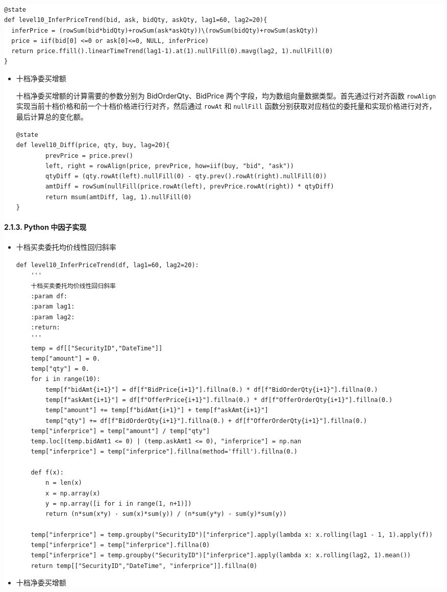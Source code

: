   ```
  @state
  def level10_InferPriceTrend(bid, ask, bidQty, askQty, lag1=60, lag2=20){
  	inferPrice = (rowSum(bid*bidQty)+rowSum(ask*askQty))\(rowSum(bidQty)+rowSum(askQty))
  	price = iif(bid[0] <=0 or ask[0]<=0, NULL, inferPrice)
  	return price.ffill().linearTimeTrend(lag1-1).at(1).nullFill(0).mavg(lag2, 1).nullFill(0)
  }
  ```
* 十档净委买增额

  十档净委买增额的计算需要的参数分别为 BidOrderQty、BidPrice 两个字段，均为数组向量数据类型。首先通过行对齐函数 `rowAlign` 实现当前十档价格和前一个十档价格进行行对齐，然后通过 `rowAt` 和 `nullFill` 函数分别获取对应档位的委托量和实现价格进行对齐，最后计算总的变化额。

  ```
  @state
  def level10_Diff(price, qty, buy, lag=20){
          prevPrice = price.prev()
          left, right = rowAlign(price, prevPrice, how=iif(buy, "bid", "ask"))
          qtyDiff = (qty.rowAt(left).nullFill(0) - qty.prev().rowAt(right).nullFill(0))
          amtDiff = rowSum(nullFill(price.rowAt(left), prevPrice.rowAt(right)) * qtyDiff)
          return msum(amtDiff, lag, 1).nullFill(0)
  }
  ```

#### 2.1.3. Python 中因子实现

* 十档买卖委托均价线性回归斜率

  ```
  def level10_InferPriceTrend(df, lag1=60, lag2=20):
      '''
      十档买卖委托均价线性回归斜率
      :param df:
      :param lag1:
      :param lag2:
      :return:
      '''
      temp = df[["SecurityID","DateTime"]]
      temp["amount"] = 0.
      temp["qty"] = 0.
      for i in range(10):
          temp[f"bidAmt{i+1}"] = df[f"BidPrice{i+1}"].fillna(0.) * df[f"BidOrderQty{i+1}"].fillna(0.)
          temp[f"askAmt{i+1}"] = df[f"OfferPrice{i+1}"].fillna(0.) * df[f"OfferOrderQty{i+1}"].fillna(0.)
          temp["amount"] += temp[f"bidAmt{i+1}"] + temp[f"askAmt{i+1}"]
          temp["qty"] += df[f"BidOrderQty{i+1}"].fillna(0.) + df[f"OfferOrderQty{i+1}"].fillna(0.)
      temp["inferprice"] = temp["amount"] / temp["qty"]
      temp.loc[(temp.bidAmt1 <= 0) | (temp.askAmt1 <= 0), "inferprice"] = np.nan
      temp["inferprice"] = temp["inferprice"].fillna(method='ffill').fillna(0.)

      def f(x):
          n = len(x)
          x = np.array(x)
          y = np.array([i for i in range(1, n+1)])
          return (n*sum(x*y) - sum(x)*sum(y)) / (n*sum(y*y) - sum(y)*sum(y))

      temp["inferprice"] = temp.groupby("SecurityID")["inferprice"].apply(lambda x: x.rolling(lag1 - 1, 1).apply(f))
      temp["inferprice"] = temp["inferprice"].fillna(0)
      temp["inferprice"] = temp.groupby("SecurityID")["inferprice"].apply(lambda x: x.rolling(lag2, 1).mean())
      return temp[["SecurityID","DateTime", "inferprice"]].fillna(0)
  ```
* 十档净委买增额
